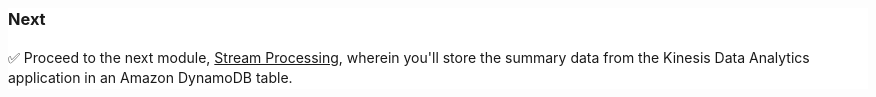 ### Next

:white_check_mark: Proceed to the next module, [Stream
Processing][stream-processing], wherein you'll store the summary data from
the Kinesis Data Analytics application in an Amazon DynamoDB table.

[dashboard]: https://reinvent2017.wildrydes.com/dashboard.html
[setup]: setup.html
[find-account-id]: https://docs.aws.amazon.com/IAM/latest/UserGuide/console_account-alias.html
[stream-processing]: stream-processing.html

